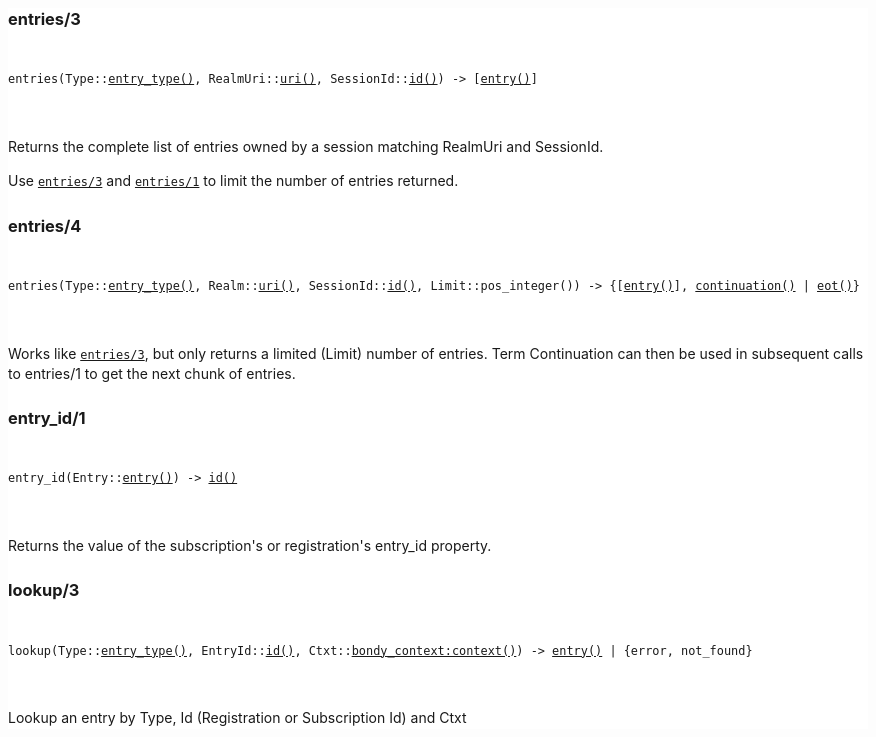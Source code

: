 <a name="entries-3"></a>

### entries/3 ###

<pre><code>
entries(Type::<a href="#type-entry_type">entry_type()</a>, RealmUri::<a href="#type-uri">uri()</a>, SessionId::<a href="#type-id">id()</a>) -&gt; [<a href="#type-entry">entry()</a>]
</code></pre>
<br />

Returns the complete list of entries owned by a session matching
RealmUri and SessionId.

Use [`entries/3`](#entries-3) and [`entries/1`](#entries-1) to limit the number
of entries returned.

<a name="entries-4"></a>

### entries/4 ###

<pre><code>
entries(Type::<a href="#type-entry_type">entry_type()</a>, Realm::<a href="#type-uri">uri()</a>, SessionId::<a href="#type-id">id()</a>, Limit::pos_integer()) -&gt; {[<a href="#type-entry">entry()</a>], <a href="#type-continuation">continuation()</a> | <a href="#type-eot">eot()</a>}
</code></pre>
<br />

Works like [`entries/3`](#entries-3), but only returns a limited (Limit) number of
entries. Term Continuation can then be used in subsequent calls to entries/1
to get the next chunk of entries.

<a name="entry_id-1"></a>

### entry_id/1 ###

<pre><code>
entry_id(Entry::<a href="#type-entry">entry()</a>) -&gt; <a href="#type-id">id()</a>
</code></pre>
<br />

Returns the value of the subscription's or registration's entry_id
property.

<a name="lookup-3"></a>

### lookup/3 ###

<pre><code>
lookup(Type::<a href="#type-entry_type">entry_type()</a>, EntryId::<a href="#type-id">id()</a>, Ctxt::<a href="bondy_context.md#type-context">bondy_context:context()</a>) -&gt; <a href="#type-entry">entry()</a> | {error, not_found}
</code></pre>
<br />

Lookup an entry by Type, Id (Registration or Subscription Id) and Ctxt
